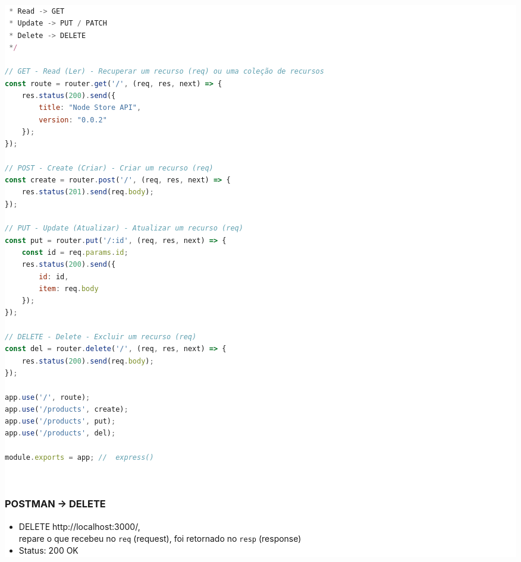 ```js
 * Read -> GET
 * Update -> PUT / PATCH
 * Delete -> DELETE
 */

// GET - Read (Ler) - Recuperar um recurso (req) ou uma coleção de recursos
const route = router.get('/', (req, res, next) => {
    res.status(200).send({
        title: "Node Store API",
        version: "0.0.2"
    });
}); 

// POST - Create (Criar) - Criar um recurso (req)
const create = router.post('/', (req, res, next) => {
    res.status(201).send(req.body);
}); 

// PUT - Update (Atualizar) - Atualizar um recurso (req)
const put = router.put('/:id', (req, res, next) => {
    const id = req.params.id;
    res.status(200).send({ 
        id: id,
        item: req.body
    });
}); 

// DELETE - Delete - Excluir um recurso (req)
const del = router.delete('/', (req, res, next) => {
    res.status(200).send(req.body);
}); 

app.use('/', route);
app.use('/products', create);
app.use('/products', put);
app.use('/products', del);

module.exports = app; //  express()
```

<br>

### POSTMAN &rarr; DELETE

- DELETE http://localhost:3000/,  
repare o que recebeu no <code>req</code> (request), foi retornado no <code>resp</code> (response)
- Status: 200 OK

